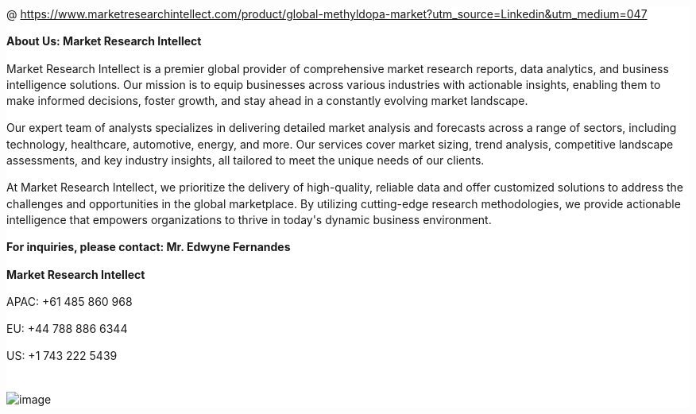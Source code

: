 @</strong>&nbsp;<a href="https://www.marketresearchintellect.com/product/global-methyldopa-market?utm_source=Linkedin&utm_medium=047">https://www.marketresearchintellect.com/product/global-methyldopa-market?utm_source=Linkedin&utm_medium=047</a></span></p><p><strong>About Us: Market Research Intellect</strong></p><p>Market Research Intellect is a premier global provider of comprehensive market research reports, data analytics, and business intelligence solutions. Our mission is to equip businesses across various industries with actionable insights, enabling them to make informed decisions, foster growth, and stay ahead in a constantly evolving market landscape.</p><p>Our expert team of analysts specializes in delivering detailed market analysis and forecasts across a range of sectors, including technology, healthcare, automotive, energy, and more. Our services cover market sizing, trend analysis, competitive landscape assessments, and key industry insights, all tailored to meet the unique needs of our clients.</p><p>At Market Research Intellect, we prioritize the delivery of high-quality, reliable data and offer customized solutions to address the challenges and opportunities in the global marketplace. By utilizing cutting-edge research methodologies, we provide actionable intelligence that empowers organizations to thrive in today's dynamic business environment.</p><p><strong>For inquiries, please contact: Mr. Edwyne Fernandes</strong></p><p><strong>Market Research Intellect</strong></p><p>APAC: +61 485 860 968</p><p>EU: +44 788 886 6344</p><p>US: +1 743 222 5439</p></div><div class="article-main__content" data-test-id="publishing-text-block">&nbsp;</div>
![image](https://github.com/user-attachments/assets/bbd62995-36df-4811-ace6-8b5dea128c6d)
